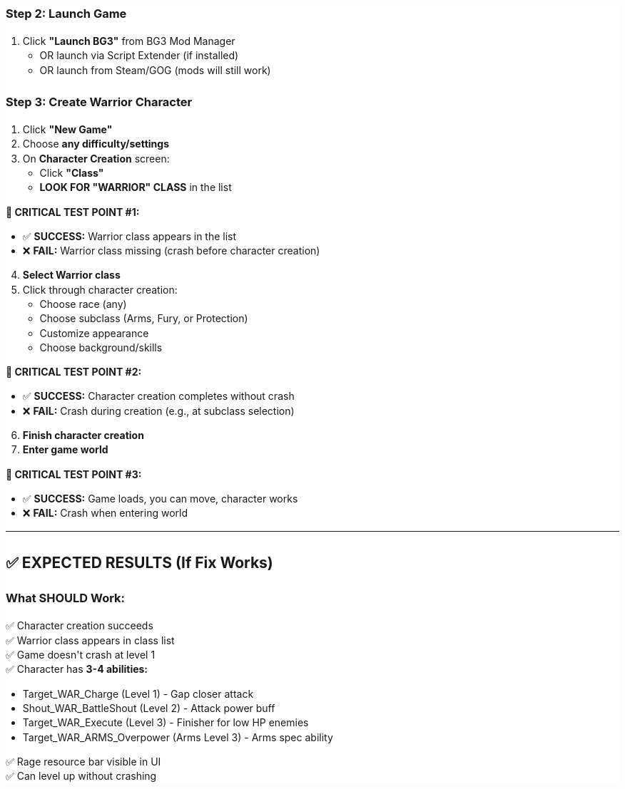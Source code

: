 ### **Step 2: Launch Game**

1. Click **"Launch BG3"** from BG3 Mod Manager
   - OR launch via Script Extender (if installed)
   - OR launch from Steam/GOG (mods will still work)

### **Step 3: Create Warrior Character**

1. Click **"New Game"**
2. Choose **any difficulty/settings**
3. On **Character Creation** screen:
   - Click **"Class"**
   - **LOOK FOR "WARRIOR" CLASS** in the list
   
**🎯 CRITICAL TEST POINT #1:**
- ✅ **SUCCESS:** Warrior class appears in the list
- ❌ **FAIL:** Warrior class missing (crash before character creation)

4. **Select Warrior class**
5. Click through character creation:
   - Choose race (any)
   - Choose subclass (Arms, Fury, or Protection)
   - Customize appearance
   - Choose background/skills
   
**🎯 CRITICAL TEST POINT #2:**
- ✅ **SUCCESS:** Character creation completes without crash
- ❌ **FAIL:** Crash during creation (e.g., at subclass selection)

6. **Finish character creation**
7. **Enter game world**

**🎯 CRITICAL TEST POINT #3:**
- ✅ **SUCCESS:** Game loads, you can move, character works
- ❌ **FAIL:** Crash when entering world

---

## ✅ EXPECTED RESULTS (If Fix Works)

### **What SHOULD Work:**
✅ Character creation succeeds  
✅ Warrior class appears in class list  
✅ Game doesn't crash at level 1  
✅ Character has **3-4 abilities:**
   - Target_WAR_Charge (Level 1) - Gap closer attack
   - Shout_WAR_BattleShout (Level 2) - Attack power buff
   - Target_WAR_Execute (Level 3) - Finisher for low HP enemies
   - Target_WAR_ARMS_Overpower (Arms Level 3) - Arms spec ability

✅ Rage resource bar visible in UI  
✅ Can level up without crashing  

